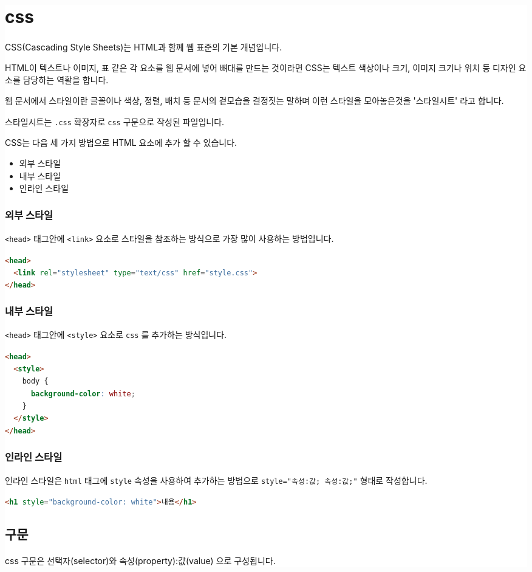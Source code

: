 # css
CSS(Cascading Style Sheets)는 HTML과 함께 웹 표준의 기본 개념입니다.

HTML이 텍스트나 이미지, 표 같은 각 요소를 웹 문서에 넣어 뼈대를 만드는 것이라면 CSS는 텍스트 색상이나 크기, 이미지 크기나 위치 등 디자인 요소를 담당하는 역활을 합니다.

웹 문서에서 스타일이란 글꼴이나 색상, 정렬, 배치 등 문서의 겉모습을 결정짓는 말하며 이런 스타일을 모아놓은것을 '스타일시트' 라고 합니다.

스타일시트는 `.css` 확장자로 `css` 구문으로 작성된 파일입니다.

CSS는 다음 세 가지 방법으로 HTML 요소에 추가 할 수 있습니다.

- 외부 스타일
- 내부 스타일
- 인라인 스타일


### 외부 스타일

`<head>` 태그안에 `<link>` 요소로 스타일을 참조하는 방식으로 가장 많이 사용하는 방법입니다.

```html
<head>
  <link rel="stylesheet" type="text/css" href="style.css">
</head>
```


### 내부 스타일

`<head>` 태그안에 `<style>` 요소로 `css` 를 추가하는 방식입니다.

```html
<head>
  <style>
    body {
      background-color: white;
    }
  </style>
</head>
```


### 인라인 스타일

인라인 스타일은 `html` 태그에 `style` 속성을 사용하여 추가하는 방법으로 `style="속성:값; 속성:값;"` 형태로 작성합니다.

```html
<h1 style="background-color: white">내용</h1>
```





## 구문

css 구문은 선택자(selector)와 속성(property):값(value) 으로 구성됩니다. 
